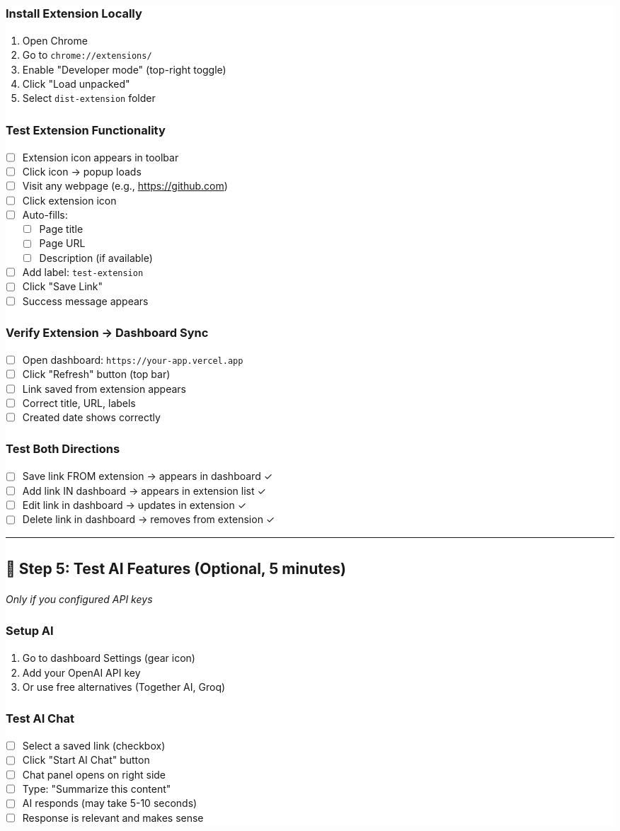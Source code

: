 ### Install Extension Locally
1. Open Chrome
2. Go to `chrome://extensions/`
3. Enable "Developer mode" (top-right toggle)
4. Click "Load unpacked"
5. Select `dist-extension` folder

### Test Extension Functionality
- [ ] Extension icon appears in toolbar
- [ ] Click icon → popup loads
- [ ] Visit any webpage (e.g., https://github.com)
- [ ] Click extension icon
- [ ] Auto-fills:
  - [ ] Page title
  - [ ] Page URL
  - [ ] Description (if available)
- [ ] Add label: `test-extension`
- [ ] Click "Save Link"
- [ ] Success message appears

### Verify Extension → Dashboard Sync
- [ ] Open dashboard: `https://your-app.vercel.app`
- [ ] Click "Refresh" button (top bar)
- [ ] Link saved from extension appears
- [ ] Correct title, URL, labels
- [ ] Created date shows correctly

### Test Both Directions
- [ ] Save link FROM extension → appears in dashboard ✓
- [ ] Add link IN dashboard → appears in extension list ✓
- [ ] Edit link in dashboard → updates in extension ✓
- [ ] Delete link in dashboard → removes from extension ✓

---

## 🤖 Step 5: Test AI Features (Optional, 5 minutes)

*Only if you configured API keys*

### Setup AI
1. Go to dashboard Settings (gear icon)
2. Add your OpenAI API key
3. Or use free alternatives (Together AI, Groq)

### Test AI Chat
- [ ] Select a saved link (checkbox)
- [ ] Click "Start AI Chat" button
- [ ] Chat panel opens on right side
- [ ] Type: "Summarize this content"
- [ ] AI responds (may take 5-10 seconds)
- [ ] Response is relevant and makes sense
